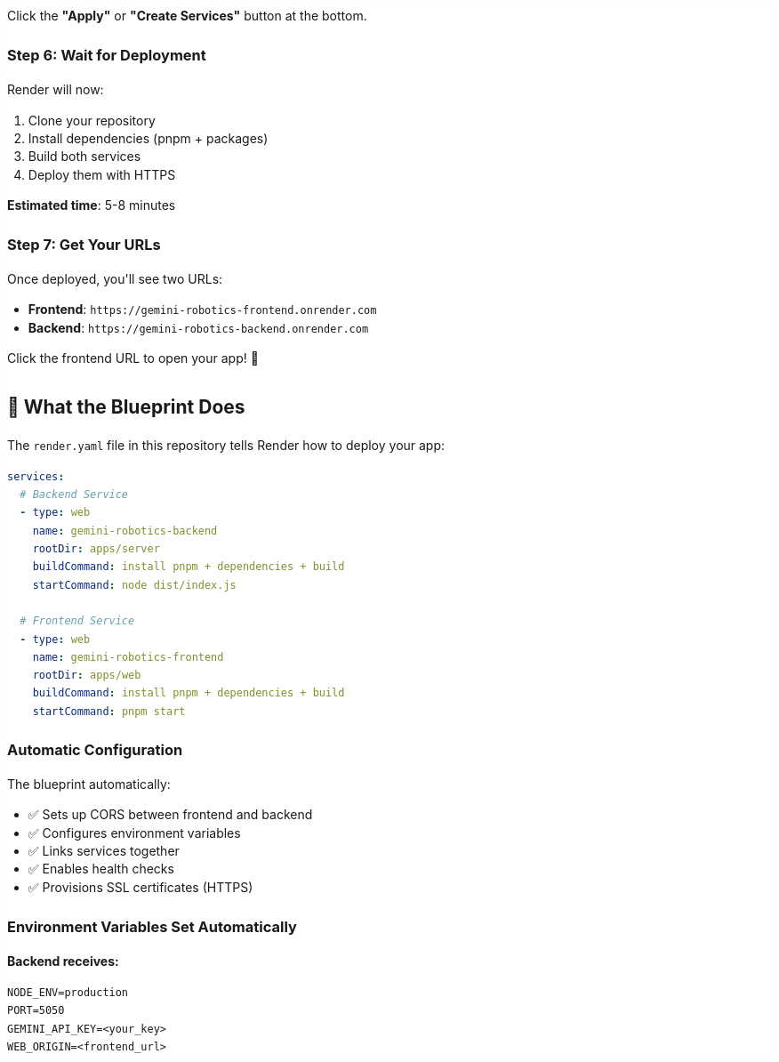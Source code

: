 Click the **"Apply"** or **"Create Services"** button at the bottom.

### Step 6: Wait for Deployment

Render will now:
1. Clone your repository
2. Install dependencies (pnpm + packages)
3. Build both services
4. Deploy them with HTTPS

**Estimated time**: 5-8 minutes

### Step 7: Get Your URLs

Once deployed, you'll see two URLs:

- **Frontend**: `https://gemini-robotics-frontend.onrender.com`
- **Backend**: `https://gemini-robotics-backend.onrender.com`

Click the frontend URL to open your app! 🎉

## 🔧 What the Blueprint Does

The `render.yaml` file in this repository tells Render how to deploy your app:

```yaml
services:
  # Backend Service
  - type: web
    name: gemini-robotics-backend
    rootDir: apps/server
    buildCommand: install pnpm + dependencies + build
    startCommand: node dist/index.js
    
  # Frontend Service  
  - type: web
    name: gemini-robotics-frontend
    rootDir: apps/web
    buildCommand: install pnpm + dependencies + build
    startCommand: pnpm start
```

### Automatic Configuration

The blueprint automatically:
- ✅ Sets up CORS between frontend and backend
- ✅ Configures environment variables
- ✅ Links services together
- ✅ Enables health checks
- ✅ Provisions SSL certificates (HTTPS)

### Environment Variables Set Automatically

**Backend receives:**
```env
NODE_ENV=production
PORT=5050
GEMINI_API_KEY=<your_key>
WEB_ORIGIN=<frontend_url>
```
